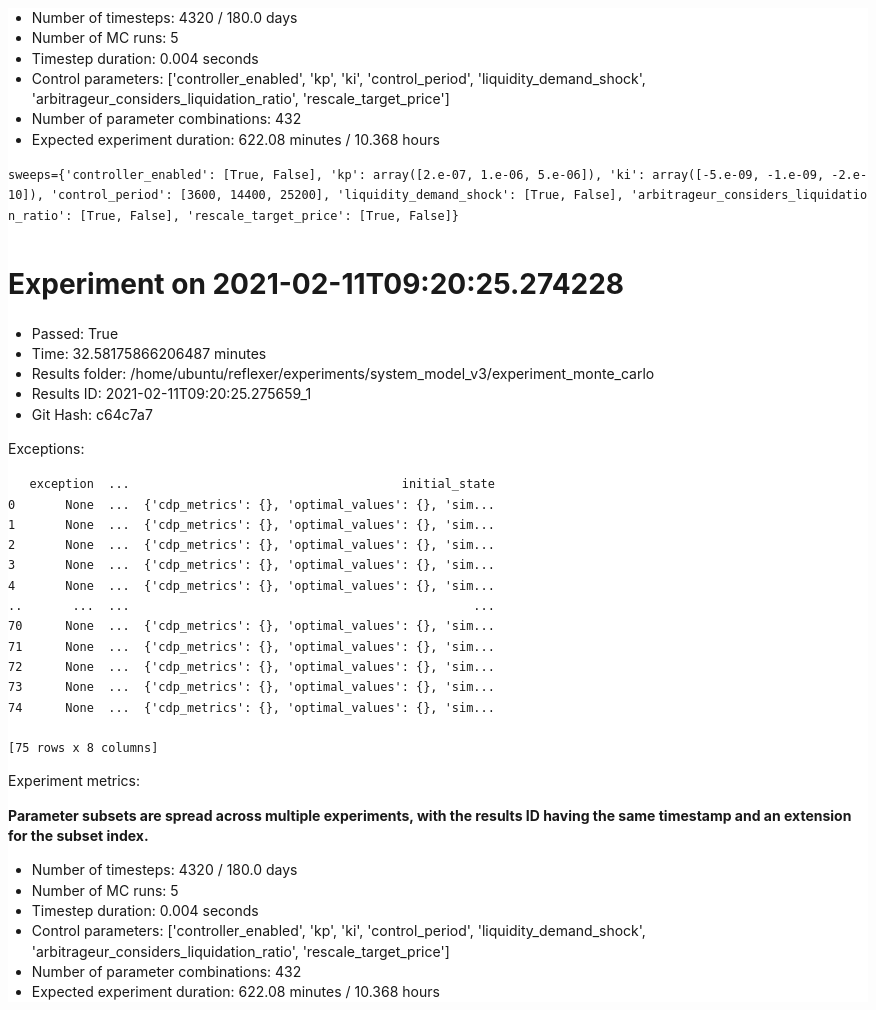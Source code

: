* Number of timesteps: 4320 / 180.0 days
* Number of MC runs: 5
* Timestep duration: 0.004 seconds
* Control parameters: ['controller_enabled', 'kp', 'ki', 'control_period', 'liquidity_demand_shock', 'arbitrageur_considers_liquidation_ratio', 'rescale_target_price']
* Number of parameter combinations: 432
* Expected experiment duration: 622.08 minutes / 10.368 hours
    

```
sweeps={'controller_enabled': [True, False], 'kp': array([2.e-07, 1.e-06, 5.e-06]), 'ki': array([-5.e-09, -1.e-09, -2.e-10]), 'control_period': [3600, 14400, 25200], 'liquidity_demand_shock': [True, False], 'arbitrageur_considers_liquidation_ratio': [True, False], 'rescale_target_price': [True, False]}
```

    
# Experiment on 2021-02-11T09:20:25.274228
* Passed: True
* Time: 32.58175866206487 minutes
* Results folder: /home/ubuntu/reflexer/experiments/system_model_v3/experiment_monte_carlo
* Results ID: 2021-02-11T09:20:25.275659_1
* Git Hash: c64c7a7

Exceptions:

```
   exception  ...                                      initial_state
0       None  ...  {'cdp_metrics': {}, 'optimal_values': {}, 'sim...
1       None  ...  {'cdp_metrics': {}, 'optimal_values': {}, 'sim...
2       None  ...  {'cdp_metrics': {}, 'optimal_values': {}, 'sim...
3       None  ...  {'cdp_metrics': {}, 'optimal_values': {}, 'sim...
4       None  ...  {'cdp_metrics': {}, 'optimal_values': {}, 'sim...
..       ...  ...                                                ...
70      None  ...  {'cdp_metrics': {}, 'optimal_values': {}, 'sim...
71      None  ...  {'cdp_metrics': {}, 'optimal_values': {}, 'sim...
72      None  ...  {'cdp_metrics': {}, 'optimal_values': {}, 'sim...
73      None  ...  {'cdp_metrics': {}, 'optimal_values': {}, 'sim...
74      None  ...  {'cdp_metrics': {}, 'optimal_values': {}, 'sim...

[75 rows x 8 columns]
```

Experiment metrics:


**Parameter subsets are spread across multiple experiments, with the results ID having the same timestamp and an extension for the subset index.**


* Number of timesteps: 4320 / 180.0 days
* Number of MC runs: 5
* Timestep duration: 0.004 seconds
* Control parameters: ['controller_enabled', 'kp', 'ki', 'control_period', 'liquidity_demand_shock', 'arbitrageur_considers_liquidation_ratio', 'rescale_target_price']
* Number of parameter combinations: 432
* Expected experiment duration: 622.08 minutes / 10.368 hours
    